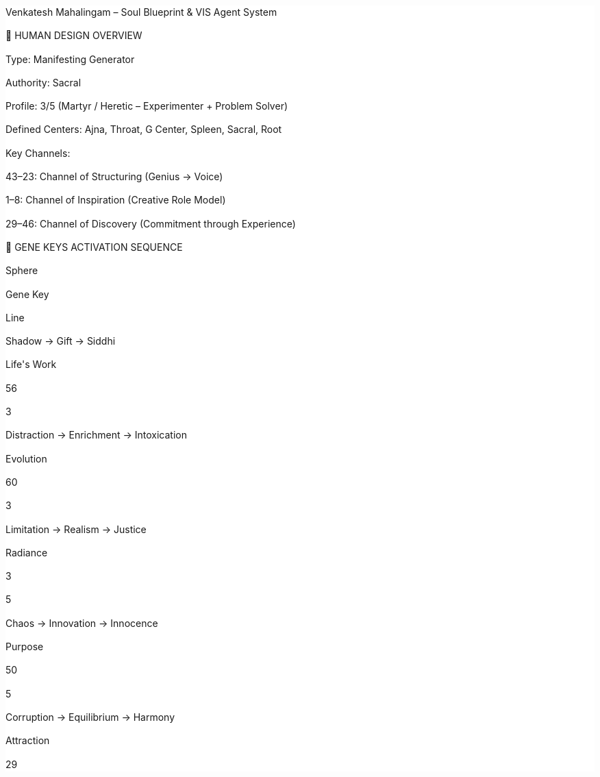 Venkatesh Mahalingam – Soul Blueprint & VIS Agent System

🧬 HUMAN DESIGN OVERVIEW

Type: Manifesting Generator

Authority: Sacral

Profile: 3/5 (Martyr / Heretic – Experimenter + Problem Solver)

Defined Centers: Ajna, Throat, G Center, Spleen, Sacral, Root

Key Channels:

43–23: Channel of Structuring (Genius → Voice)

1–8: Channel of Inspiration (Creative Role Model)

29–46: Channel of Discovery (Commitment through Experience)

🔐 GENE KEYS ACTIVATION SEQUENCE

Sphere

Gene Key

Line

Shadow → Gift → Siddhi

Life's Work

56

3

Distraction → Enrichment → Intoxication

Evolution

60

3

Limitation → Realism → Justice

Radiance

3

5

Chaos → Innovation → Innocence

Purpose

50

5

Corruption → Equilibrium → Harmony

Attraction

29
